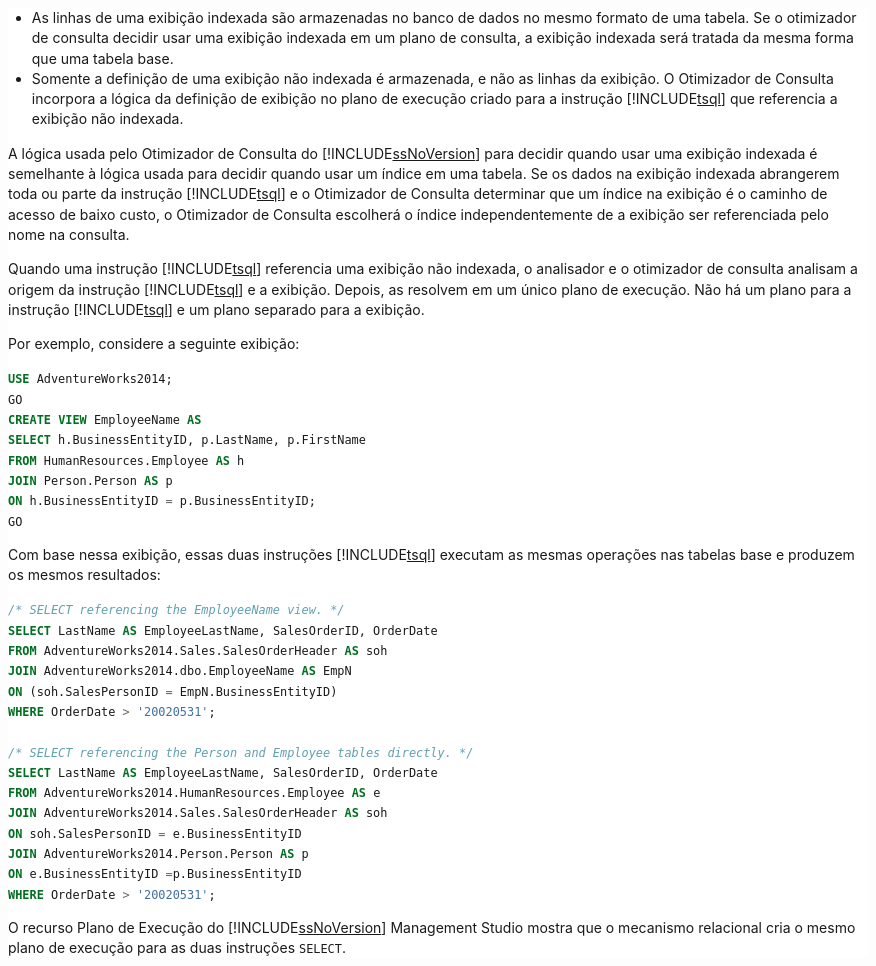 * As linhas de uma exibição indexada são armazenadas no banco de dados no mesmo formato de uma tabela. Se o otimizador de consulta decidir usar uma exibição indexada em um plano de consulta, a exibição indexada será tratada da mesma forma que uma tabela base.
* Somente a definição de uma exibição não indexada é armazenada, e não as linhas da exibição. O Otimizador de Consulta incorpora a lógica da definição de exibição no plano de execução criado para a instrução [!INCLUDE[tsql](../includes/tsql-md.md)] que referencia a exibição não indexada. 

A lógica usada pelo Otimizador de Consulta do [!INCLUDE[ssNoVersion](../includes/ssnoversion-md.md)] para decidir quando usar uma exibição indexada é semelhante à lógica usada para decidir quando usar um índice em uma tabela. Se os dados na exibição indexada abrangerem toda ou parte da instrução [!INCLUDE[tsql](../includes/tsql-md.md)] e o Otimizador de Consulta determinar que um índice na exibição é o caminho de acesso de baixo custo, o Otimizador de Consulta escolherá o índice independentemente de a exibição ser referenciada pelo nome na consulta.

Quando uma instrução [!INCLUDE[tsql](../includes/tsql-md.md)] referencia uma exibição não indexada, o analisador e o otimizador de consulta analisam a origem da instrução [!INCLUDE[tsql](../includes/tsql-md.md)] e a exibição. Depois, as resolvem em um único plano de execução. Não há um plano para a instrução [!INCLUDE[tsql](../includes/tsql-md.md)] e um plano separado para a exibição.

Por exemplo, considere a seguinte exibição:

```sql
USE AdventureWorks2014;
GO
CREATE VIEW EmployeeName AS
SELECT h.BusinessEntityID, p.LastName, p.FirstName
FROM HumanResources.Employee AS h 
JOIN Person.Person AS p
ON h.BusinessEntityID = p.BusinessEntityID;
GO
```

Com base nessa exibição, essas duas instruções [!INCLUDE[tsql](../includes/tsql-md.md)] executam as mesmas operações nas tabelas base e produzem os mesmos resultados:

```sql
/* SELECT referencing the EmployeeName view. */
SELECT LastName AS EmployeeLastName, SalesOrderID, OrderDate
FROM AdventureWorks2014.Sales.SalesOrderHeader AS soh
JOIN AdventureWorks2014.dbo.EmployeeName AS EmpN
ON (soh.SalesPersonID = EmpN.BusinessEntityID)
WHERE OrderDate > '20020531';

/* SELECT referencing the Person and Employee tables directly. */
SELECT LastName AS EmployeeLastName, SalesOrderID, OrderDate
FROM AdventureWorks2014.HumanResources.Employee AS e 
JOIN AdventureWorks2014.Sales.SalesOrderHeader AS soh
ON soh.SalesPersonID = e.BusinessEntityID
JOIN AdventureWorks2014.Person.Person AS p
ON e.BusinessEntityID =p.BusinessEntityID
WHERE OrderDate > '20020531';
```

O recurso Plano de Execução do [!INCLUDE[ssNoVersion](../includes/ssnoversion-md.md)] Management Studio mostra que o mecanismo relacional cria o mesmo plano de execução para as duas instruções `SELECT`.
